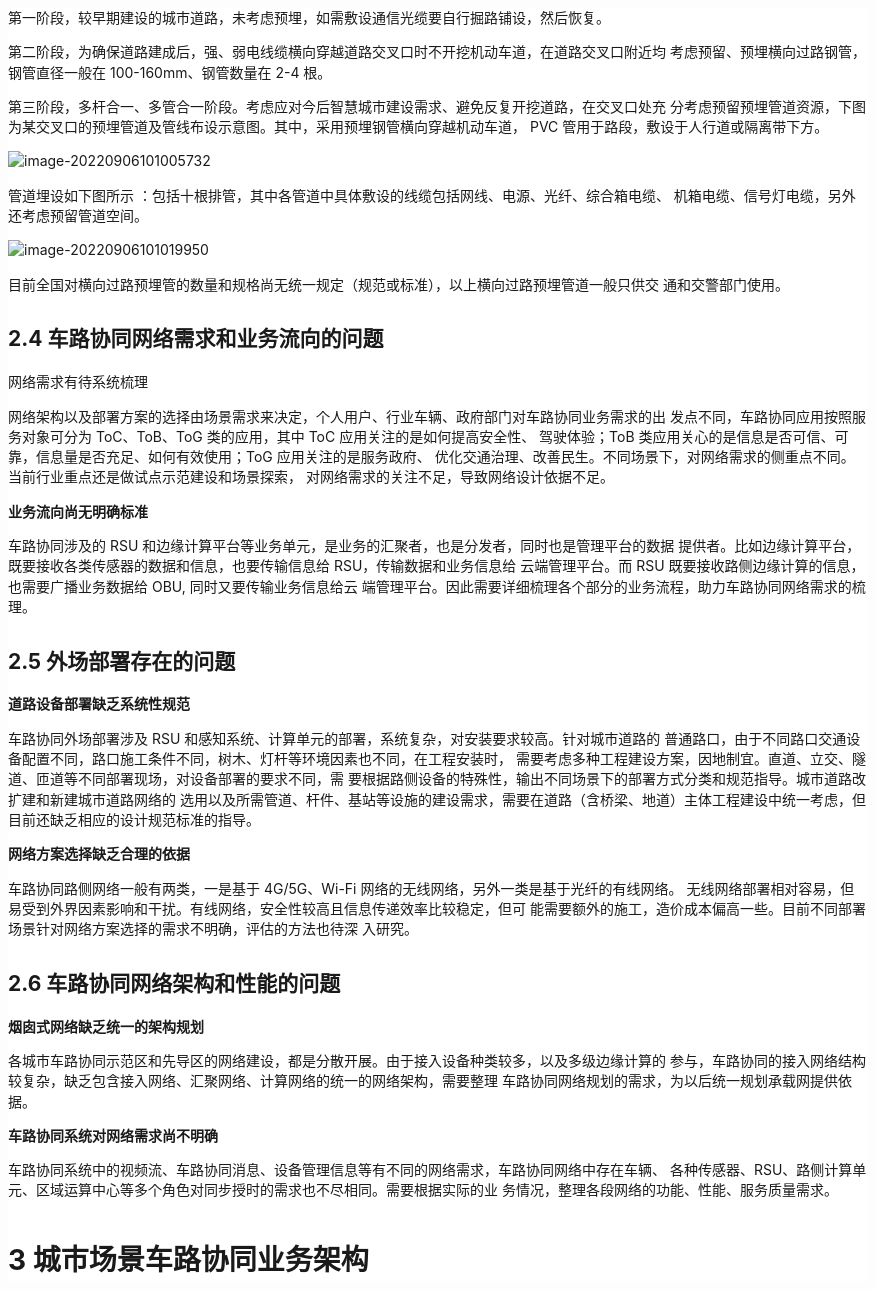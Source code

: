 第一阶段，较早期建设的城市道路，未考虑预埋，如需敷设通信光缆要自行掘路铺设，然后恢复。 

第二阶段，为确保道路建成后，强、弱电线缆横向穿越道路交叉口时不开挖机动车道，在道路交叉口附近均 考虑预留、预埋横向过路钢管，钢管直径一般在 100-160mm、钢管数量在 2-4 根。 

第三阶段，多杆合一、多管合一阶段。考虑应对今后智慧城市建设需求、避免反复开挖道路，在交叉口处充 分考虑预留预埋管道资源，下图为某交叉口的预埋管道及管线布设示意图。其中，采用预埋钢管横向穿越机动车道， PVC 管用于路段，敷设于人行道或隔离带下方。

![image-20220906101005732](https://img-blog.csdnimg.cn/img_convert/72cb85bfa99c2bd8e8a99de85f6a1d88.png)

管道埋设如下图所示 ：包括十根排管，其中各管道中具体敷设的线缆包括网线、电源、光纤、综合箱电缆、 机箱电缆、信号灯电缆，另外还考虑预留管道空间。

![image-20220906101019950](https://img-blog.csdnimg.cn/img_convert/5d748ffa80309077b7a9ee88ad41c911.png)

目前全国对横向过路预埋管的数量和规格尚无统一规定（规范或标准），以上横向过路预埋管道一般只供交 通和交警部门使用。

## 2.4 车路协同网络需求和业务流向的问题 

网络需求有待系统梳理 

网络架构以及部署方案的选择由场景需求来决定，个人用户、行业车辆、政府部门对车路协同业务需求的出 发点不同，车路协同应用按照服务对象可分为 ToC、ToB、ToG 类的应用，其中 ToC 应用关注的是如何提高安全性、 驾驶体验；ToB 类应用关心的是信息是否可信、可靠，信息量是否充足、如何有效使用；ToG 应用关注的是服务政府、 优化交通治理、改善民生。不同场景下，对网络需求的侧重点不同。当前行业重点还是做试点示范建设和场景探索， 对网络需求的关注不足，导致网络设计依据不足。 

**业务流向尚无明确标准** 

车路协同涉及的 RSU 和边缘计算平台等业务单元，是业务的汇聚者，也是分发者，同时也是管理平台的数据 提供者。比如边缘计算平台，既要接收各类传感器的数据和信息，也要传输信息给 RSU，传输数据和业务信息给 云端管理平台。而 RSU 既要接收路侧边缘计算的信息，也需要广播业务数据给 OBU, 同时又要传输业务信息给云 端管理平台。因此需要详细梳理各个部分的业务流程，助力车路协同网络需求的梳理。

## 2.5 外场部署存在的问题 

**道路设备部署缺乏系统性规范** 

车路协同外场部署涉及 RSU 和感知系统、计算单元的部署，系统复杂，对安装要求较高。针对城市道路的 普通路口，由于不同路口交通设备配置不同，路口施工条件不同，树木、灯杆等环境因素也不同，在工程安装时， 需要考虑多种工程建设方案，因地制宜。直道、立交、隧道、匝道等不同部署现场，对设备部署的要求不同，需 要根据路侧设备的特殊性，输出不同场景下的部署方式分类和规范指导。城市道路改扩建和新建城市道路网络的 选用以及所需管道、杆件、基站等设施的建设需求，需要在道路（含桥梁、地道）主体工程建设中统一考虑，但 目前还缺乏相应的设计规范标准的指导。 

**网络方案选择缺乏合理的依据** 

车路协同路侧网络一般有两类，一是基于 4G/5G、Wi-Fi 网络的无线网络，另外一类是基于光纤的有线网络。 无线网络部署相对容易，但易受到外界因素影响和干扰。有线网络，安全性较高且信息传递效率比较稳定，但可 能需要额外的施工，造价成本偏高一些。目前不同部署场景针对网络方案选择的需求不明确，评估的方法也待深 入研究。

## 2.6 车路协同网络架构和性能的问题 

**烟囱式网络缺乏统一的架构规划** 

各城市车路协同示范区和先导区的网络建设，都是分散开展。由于接入设备种类较多，以及多级边缘计算的 参与，车路协同的接入网络结构较复杂，缺乏包含接入网络、汇聚网络、计算网络的统一的网络架构，需要整理 车路协同网络规划的需求，为以后统一规划承载网提供依据。 

**车路协同系统对网络需求尚不明确** 

车路协同系统中的视频流、车路协同消息、设备管理信息等有不同的网络需求，车路协同网络中存在车辆、 各种传感器、RSU、路侧计算单元、区域运算中心等多个角色对同步授时的需求也不尽相同。需要根据实际的业 务情况，整理各段网络的功能、性能、服务质量需求。

# 3 城市场景车路协同业务架构
